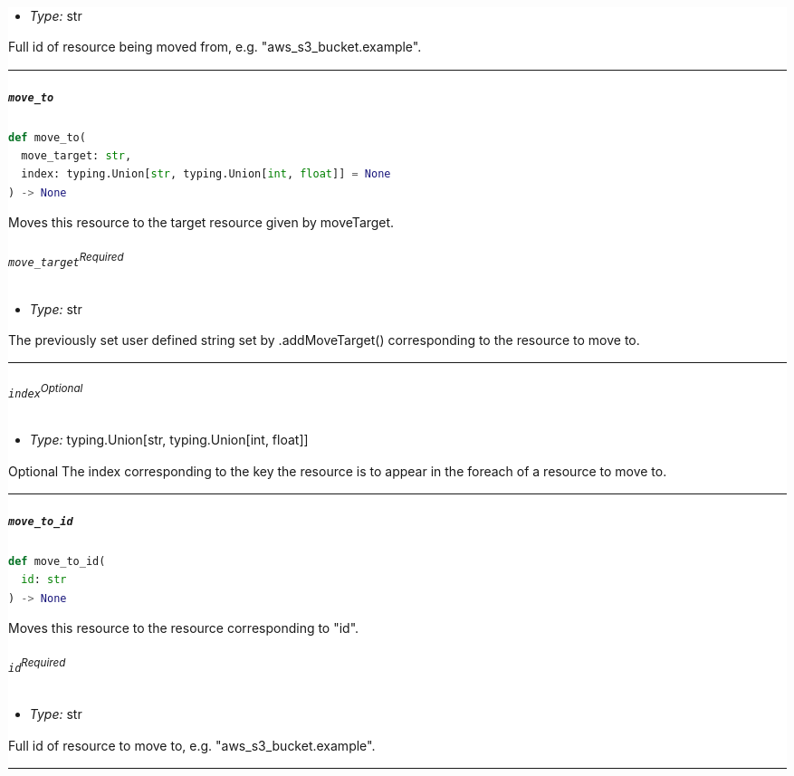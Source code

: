 - *Type:* str

Full id of resource being moved from, e.g. "aws_s3_bucket.example".

---

##### `move_to` <a name="move_to" id="rhizo-co-terraform-provider-oci.devopsDeployment.DevopsDeployment.moveTo"></a>

```python
def move_to(
  move_target: str,
  index: typing.Union[str, typing.Union[int, float]] = None
) -> None
```

Moves this resource to the target resource given by moveTarget.

###### `move_target`<sup>Required</sup> <a name="move_target" id="rhizo-co-terraform-provider-oci.devopsDeployment.DevopsDeployment.moveTo.parameter.moveTarget"></a>

- *Type:* str

The previously set user defined string set by .addMoveTarget() corresponding to the resource to move to.

---

###### `index`<sup>Optional</sup> <a name="index" id="rhizo-co-terraform-provider-oci.devopsDeployment.DevopsDeployment.moveTo.parameter.index"></a>

- *Type:* typing.Union[str, typing.Union[int, float]]

Optional The index corresponding to the key the resource is to appear in the foreach of a resource to move to.

---

##### `move_to_id` <a name="move_to_id" id="rhizo-co-terraform-provider-oci.devopsDeployment.DevopsDeployment.moveToId"></a>

```python
def move_to_id(
  id: str
) -> None
```

Moves this resource to the resource corresponding to "id".

###### `id`<sup>Required</sup> <a name="id" id="rhizo-co-terraform-provider-oci.devopsDeployment.DevopsDeployment.moveToId.parameter.id"></a>

- *Type:* str

Full id of resource to move to, e.g. "aws_s3_bucket.example".

---